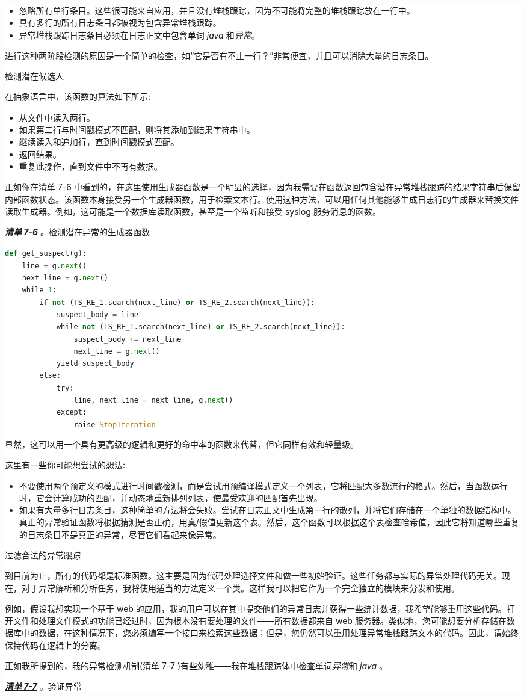 *   忽略所有单行条目。这些很可能来自应用，并且没有堆栈跟踪，因为不可能将完整的堆栈跟踪放在一行中。
*   具有多行的所有日志条目都被视为包含异常堆栈跟踪。
*   异常堆栈跟踪日志条目必须在日志正文中包含单词 *java* 和*异常*。

进行这种两阶段检测的原因是一个简单的检查，如“它是否有不止一行？”非常便宜，并且可以消除大量的日志条目。

检测潜在候选人

在抽象语言中，该函数的算法如下所示:

*   从文件中读入两行。
*   如果第二行与时间戳模式不匹配，则将其添加到结果字符串中。
*   继续读入和追加行，直到时间戳模式匹配。
*   返回结果。
*   重复此操作，直到文件中不再有数据。

正如你在[清单 7-6](#list6) 中看到的，在这里使用生成器函数是一个明显的选择，因为我需要在函数返回包含潜在异常堆栈跟踪的结果字符串后保留内部函数状态。该函数本身接受另一个生成器函数，用于检索文本行。使用这种方法，可以用任何其他能够生成日志行的生成器来替换文件读取生成器。例如，这可能是一个数据库读取函数，甚至是一个监听和接受 syslog 服务消息的函数。

[***清单 7-6***](#_list6) 。检测潜在异常的生成器函数

```py
def get_suspect(g):
    line = g.next()
    next_line = g.next()
    while 1:
        if not (TS_RE_1.search(next_line) or TS_RE_2.search(next_line)):
            suspect_body = line
            while not (TS_RE_1.search(next_line) or TS_RE_2.search(next_line)):
                suspect_body += next_line
                next_line = g.next()
            yield suspect_body
        else:
            try:
                line, next_line = next_line, g.next()
            except:
                raise StopIteration
```

显然，这可以用一个具有更高级的逻辑和更好的命中率的函数来代替，但它同样有效和轻量级。

这里有一些你可能想尝试的想法:

*   不要使用两个预定义的模式进行时间戳检测，而是尝试用预编译模式定义一个列表，它将匹配大多数流行的格式。然后，当函数运行时，它会计算成功的匹配，并动态地重新排列列表，使最受欢迎的匹配首先出现。
*   如果有大量多行日志条目，这种简单的方法将会失败。尝试在日志正文中生成第一行的散列，并将它们存储在一个单独的数据结构中。真正的异常验证函数将根据猜测是否正确，用真/假值更新这个表。然后，这个函数可以根据这个表检查哈希值，因此它将知道哪些重复的日志条目不是真正的异常，尽管它们看起来像异常。

过滤合法的异常跟踪

到目前为止，所有的代码都是标准函数。这主要是因为代码处理选择文件和做一些初始验证。这些任务都与实际的异常处理代码无关。现在，对于异常解析和分析任务，我将使用适当的方法定义一个类。这样我可以把它作为一个完全独立的模块来分发和使用。

例如，假设我想实现一个基于 web 的应用，我的用户可以在其中提交他们的异常日志并获得一些统计数据，我希望能够重用这些代码。打开文件和处理文件模式的功能已经过时，因为根本没有要处理的文件——所有数据都来自 web 服务器。类似地，您可能想要分析存储在数据库中的数据，在这种情况下，您必须编写一个接口来检索这些数据；但是，您仍然可以重用处理异常堆栈跟踪文本的代码。因此，请始终保持代码在逻辑上的分离。

正如我所提到的，我的异常检测机制([清单 7-7](#list7) )有些幼稚——我在堆栈跟踪体中检查单词*异常*和 *java* 。

[***清单 7-7***](#_list7) 。验证异常
